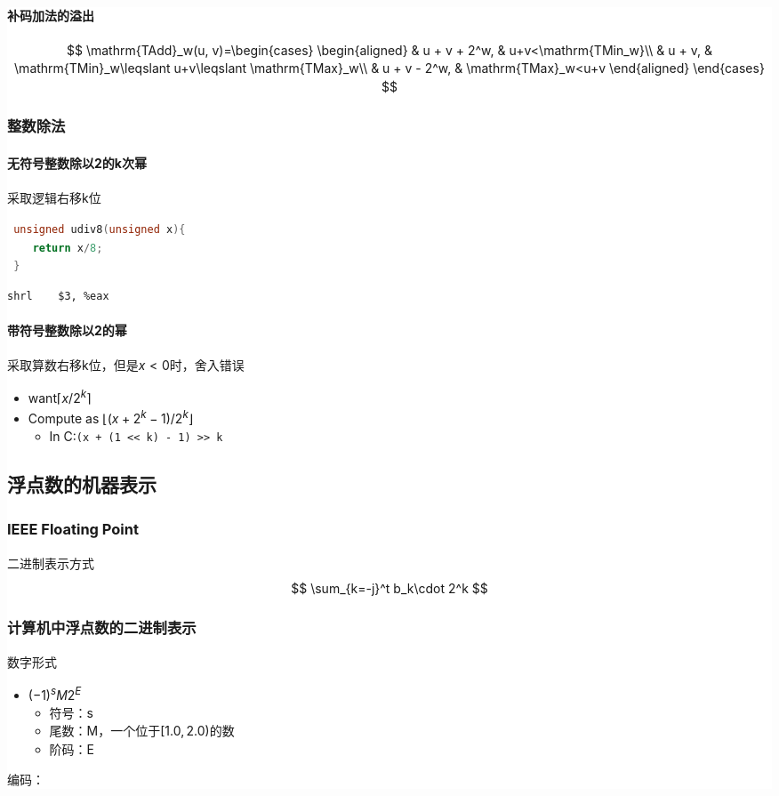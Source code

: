 #### 补码加法的溢出

$$
\mathrm{TAdd}_w(u, v)=\begin{cases}
\begin{aligned}
& u + v + 2^w, & u+v<\mathrm{TMin_w}\\
& u + v, & \mathrm{TMin}_w\leqslant u+v\leqslant \mathrm{TMax}_w\\
& u + v - 2^w, & \mathrm{TMax}_w<u+v
\end{aligned}
\end{cases}
$$

### 整数除法

#### 无符号整数除以2的k次幂

采取逻辑右移k位

```c
 unsigned udiv8(unsigned x){
   	return x/8;
 }
```

```assembly
shrl	$3, %eax
```

#### 带符号整数除以2的幂

采取算数右移k位，但是$x<0$时，舍入错误

+ want$\lceil x/2^k \rceil$
+ Compute as $\lfloor (x+2^k-1)/2^k \rfloor$
  + In C:`(x + (1 << k) - 1) >> k`

## 浮点数的机器表示

### IEEE Floating Point

二进制表示方式
$$
\sum_{k=-j}^t b_k\cdot 2^k
$$

### 计算机中浮点数的二进制表示

数字形式

+ $(-1)^sM2^E$
  + 符号：s
  + 尾数：M，一个位于$[1.0, 2.0)$的数
  + 阶码：E

编码：
